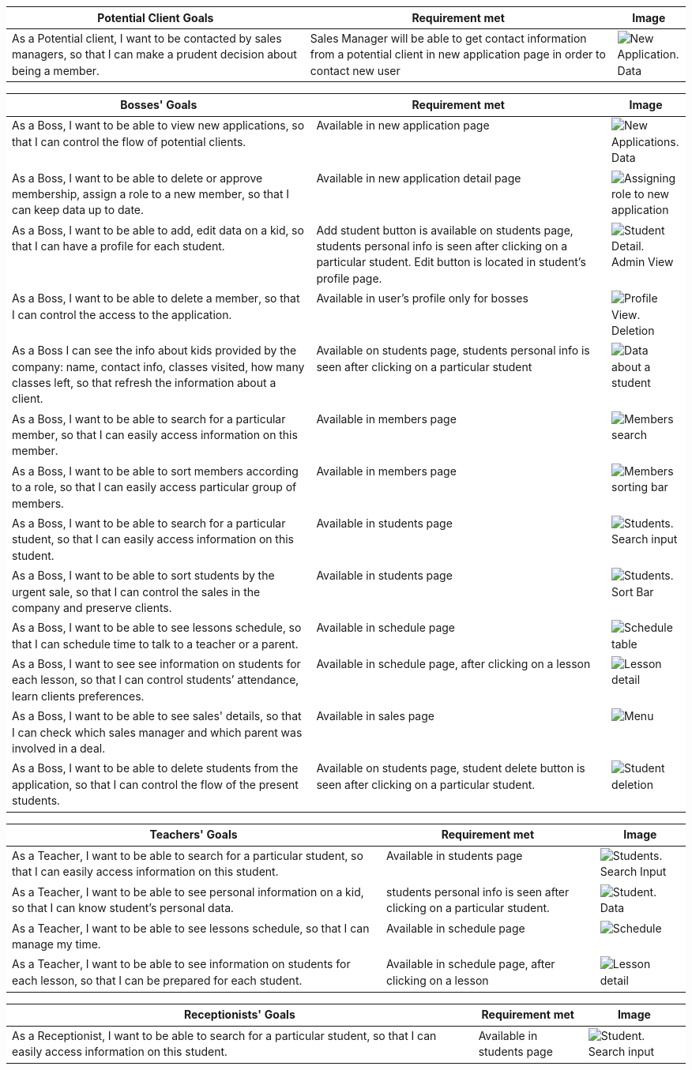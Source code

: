 | Potential Client Goals    | Requirement met | Image |
| ------------------------- | --------------- | ----- |
| As a Potential client, I want to be contacted by sales managers, so that I can make a prudent decision about being a member. | Sales Manager will be able to get contact information from a potential client in new application page in order to contact new user | ![New Application. Data](documentation/features/application_detail_page/application_detail_data.png) |

| Bosses' Goals    | Requirement met | Image |
| ------------------------- | --------------- | ----- |
| As a Boss, I want to be able to view new applications, so that I can control the flow of potential clients. | Available in new application page | ![New Applications. Data](documentation/features/new_applications_page/new_applications_data.png) |
| As a Boss, I want to be able to delete or approve membership, assign a role to a new member, so that I can keep data up to date. | Available in new application detail page | ![Assigning role to new application](documentation/features/application_detail_page/application_detail_role.png) |
| As a Boss, I want to be able to add, edit data on a kid, so that I can have a profile for each student. | Add student button is available on students page, students personal info is seen after clicking on a particular student. Edit button is located in student’s profile page. | ![Student Detail. Admin View](documentation/features/student_detail_page/student_detail_page_admin_view.png) |
| As a Boss, I want to be able to delete a member, so that I can control the access to the application. | Available in user’s profile only for bosses | ![Profile View. Deletion](documentation/features/profile_page/profile_page_other_user.png) |
| As a Boss I can see the info about kids provided by the company: name, contact info, classes visited, how many classes left, so that refresh the information about a client. | Available on students page, students personal info is seen after clicking on a particular student | ![Data about a student](documentation/features/student_detail_page/student_detail_page_admin_view.png) |
| As a Boss, I want to be able to search for a particular member, so that I can easily access information on this member. | Available in members page | ![Members search](documentation/features/members_page/members_page_search_input_results.png) |
| As a Boss, I want to be able to sort members according to a role, so that I can easily access particular group of members. | Available in members page | ![Members sorting bar](documentation/features/members_page/members_page_sorting_bar.png) |
| As a Boss, I want to be able to search for a particular student, so that I can easily access information on this student. | Available in students page | ![Students. Search input](documentation/features/students_page/students_page_search_input.png) |
| As a Boss, I want to be able to sort students by the urgent sale, so that I can control the sales in the company and preserve clients. | Available in students page | ![Students. Sort Bar](documentation/features/students_page/students_page_sort.png) |
| As a Boss, I want to be able to see lessons schedule, so that I can schedule time to talk to a teacher or a parent. | Available in schedule page | ![Schedule table](documentation/features/schedule_page/schedule_page_box.png) |
| As a Boss, I want to see see information on students for each lesson, so that I can control students’ attendance, learn clients preferences. | Available in schedule page, after clicking on a lesson | ![Lesson detail](documentation/features/lesson_detail_page/lesson_detail_personnel.png) |
| As a Boss, I want to be able to see sales' details, so that I can check which sales manager and which parent was involved in a deal. | Available in sales page | ![Menu](documentation/features/sales_page/sales_table_admin_view.png) |
| As a Boss, I want to be able to delete students from the application, so that I can control the flow of the present students. | Available on students page, student delete button is seen after clicking on a particular student. | ![Student deletion](documentation/features/student_detail_page/student_detail_page_data_box.png) |

| Teachers' Goals    | Requirement met | Image |
| ------------------------- | --------------- | ----- |
| As a Teacher, I want to be able to search for a particular student, so that I can easily access information on this student. | Available in students page | ![Students. Search Input](documentation/features/students_page/students_page_search_input.png) |
| As a Teacher, I want to be able to see personal information on a kid, so that I can know student’s personal data. |  students personal info is seen after clicking on a particular student. | ![Student. Data](documentation/features/student_detail_page/student_detail_page_data_box.png) |
| As a Teacher, I want to be able to see lessons schedule, so that I can manage my time. | Available in schedule page | ![Schedule](documentation/features/teacher_schedule_page/schedule_look_compare2.png) |
| As a Teacher, I want to be able to see information on students for each lesson, so that I can be prepared for each student. | Available in schedule page, after clicking on a lesson | ![Lesson detail](documentation/features/lesson_detail_page/lesson_detail_personnel.png) |

| Receptionists' Goals    | Requirement met | Image |
| ------------------------- | --------------- | ----- |
| As a Receptionist, I want to be able to search for a particular student, so that I can easily access information on this student. | Available in students page | ![Student. Search input](documentation/features/students_page/students_page_search_input.png) |